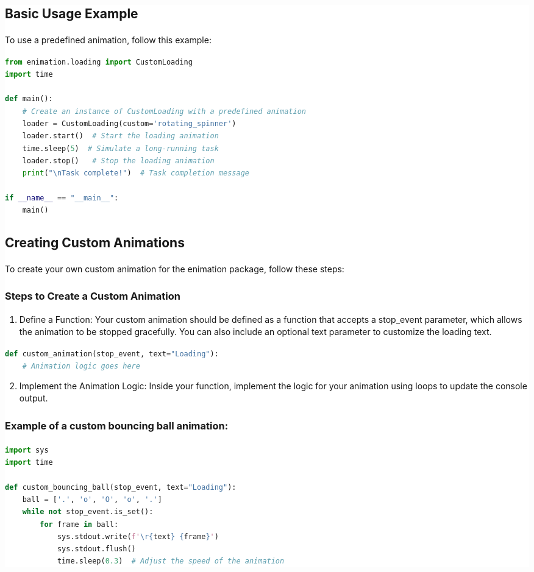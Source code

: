 
## Basic Usage Example

To use a predefined animation, follow this example:

```python
from enimation.loading import CustomLoading
import time

def main():
    # Create an instance of CustomLoading with a predefined animation
    loader = CustomLoading(custom='rotating_spinner')
    loader.start()  # Start the loading animation
    time.sleep(5)  # Simulate a long-running task
    loader.stop()   # Stop the loading animation
    print("\nTask complete!")  # Task completion message

if __name__ == "__main__":
    main()
```

## Creating Custom Animations

To create your own custom animation for the enimation package, follow these steps:

### Steps to Create a Custom Animation

1. Define a Function: Your custom animation should be defined as a function that accepts a stop_event parameter, which allows the animation to be stopped gracefully. You can also include an optional text parameter to customize the loading text.

```python
def custom_animation(stop_event, text="Loading"):
    # Animation logic goes here
```

2. Implement the Animation Logic: Inside your function, implement the logic for your animation using loops to update the console output.

### Example of a custom bouncing ball animation:

```python
import sys
import time

def custom_bouncing_ball(stop_event, text="Loading"):
    ball = ['.', 'o', 'O', 'o', '.']
    while not stop_event.is_set():
        for frame in ball:
            sys.stdout.write(f'\r{text} {frame}')
            sys.stdout.flush()
            time.sleep(0.3)  # Adjust the speed of the animation
```
